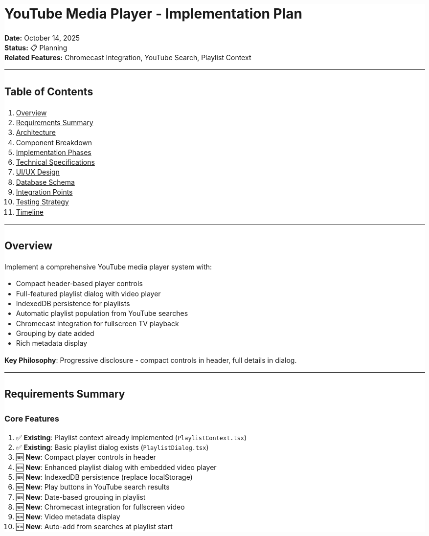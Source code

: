 # YouTube Media Player - Implementation Plan

**Date:** October 14, 2025  
**Status:** 📋 Planning  
**Related Features:** Chromecast Integration, YouTube Search, Playlist Context

---

## Table of Contents

1. [Overview](#overview)
2. [Requirements Summary](#requirements-summary)
3. [Architecture](#architecture)
4. [Component Breakdown](#component-breakdown)
5. [Implementation Phases](#implementation-phases)
6. [Technical Specifications](#technical-specifications)
7. [UI/UX Design](#uiux-design)
8. [Database Schema](#database-schema)
9. [Integration Points](#integration-points)
10. [Testing Strategy](#testing-strategy)
11. [Timeline](#timeline)

---

## Overview

Implement a comprehensive YouTube media player system with:
- Compact header-based player controls
- Full-featured playlist dialog with video player
- IndexedDB persistence for playlists
- Automatic playlist population from YouTube searches
- Chromecast integration for fullscreen TV playback
- Grouping by date added
- Rich metadata display

**Key Philosophy**: Progressive disclosure - compact controls in header, full details in dialog.

---

## Requirements Summary

### Core Features

1. ✅ **Existing**: Playlist context already implemented (`PlaylistContext.tsx`)
2. ✅ **Existing**: Basic playlist dialog exists (`PlaylistDialog.tsx`)
3. 🆕 **New**: Compact player controls in header
4. 🆕 **New**: Enhanced playlist dialog with embedded video player
5. 🆕 **New**: IndexedDB persistence (replace localStorage)
6. 🆕 **New**: Play buttons in YouTube search results
7. 🆕 **New**: Date-based grouping in playlist
8. 🆕 **New**: Chromecast integration for fullscreen video
9. 🆕 **New**: Video metadata display
10. 🆕 **New**: Auto-add from searches at playlist start
